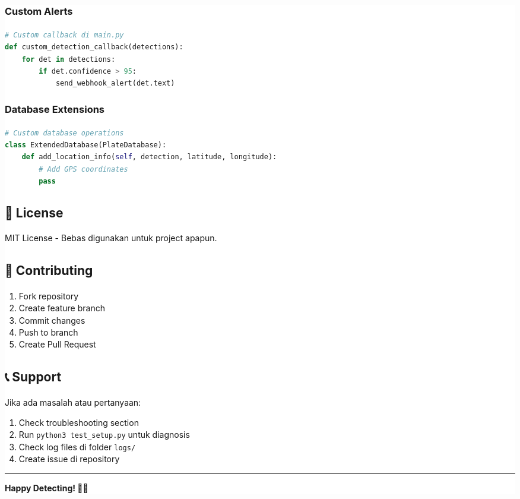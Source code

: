 ### Custom Alerts
```python
# Custom callback di main.py
def custom_detection_callback(detections):
    for det in detections:
        if det.confidence > 95:
            send_webhook_alert(det.text)
```

### Database Extensions
```python
# Custom database operations
class ExtendedDatabase(PlateDatabase):
    def add_location_info(self, detection, latitude, longitude):
        # Add GPS coordinates
        pass
```

## 📝 License

MIT License - Bebas digunakan untuk project apapun.

## 🤝 Contributing

1. Fork repository
2. Create feature branch
3. Commit changes
4. Push to branch
5. Create Pull Request

## 📞 Support

Jika ada masalah atau pertanyaan:
1. Check troubleshooting section
2. Run `python3 test_setup.py` untuk diagnosis
3. Check log files di folder `logs/`
4. Create issue di repository

---

**Happy Detecting! 🚗✨**